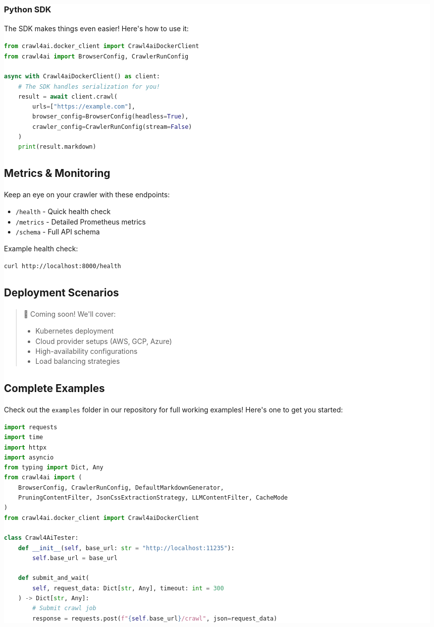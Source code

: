 ### Python SDK

The SDK makes things even easier! Here's how to use it:

```python
from crawl4ai.docker_client import Crawl4aiDockerClient
from crawl4ai import BrowserConfig, CrawlerRunConfig

async with Crawl4aiDockerClient() as client:
    # The SDK handles serialization for you!
    result = await client.crawl(
        urls=["https://example.com"],
        browser_config=BrowserConfig(headless=True),
        crawler_config=CrawlerRunConfig(stream=False)
    )
    print(result.markdown)
```

## Metrics & Monitoring

Keep an eye on your crawler with these endpoints:

- `/health` - Quick health check
- `/metrics` - Detailed Prometheus metrics
- `/schema` - Full API schema

Example health check:
```bash
curl http://localhost:8000/health
```

## Deployment Scenarios

> 🚧 Coming soon! We'll cover:
> - Kubernetes deployment
> - Cloud provider setups (AWS, GCP, Azure)
> - High-availability configurations
> - Load balancing strategies

## Complete Examples

Check out the `examples` folder in our repository for full working examples! Here's one to get you started:

```python
import requests
import time
import httpx
import asyncio
from typing import Dict, Any
from crawl4ai import (
    BrowserConfig, CrawlerRunConfig, DefaultMarkdownGenerator,
    PruningContentFilter, JsonCssExtractionStrategy, LLMContentFilter, CacheMode
)
from crawl4ai.docker_client import Crawl4aiDockerClient

class Crawl4AiTester:
    def __init__(self, base_url: str = "http://localhost:11235"):
        self.base_url = base_url

    def submit_and_wait(
        self, request_data: Dict[str, Any], timeout: int = 300
    ) -> Dict[str, Any]:
        # Submit crawl job
        response = requests.post(f"{self.base_url}/crawl", json=request_data)
```